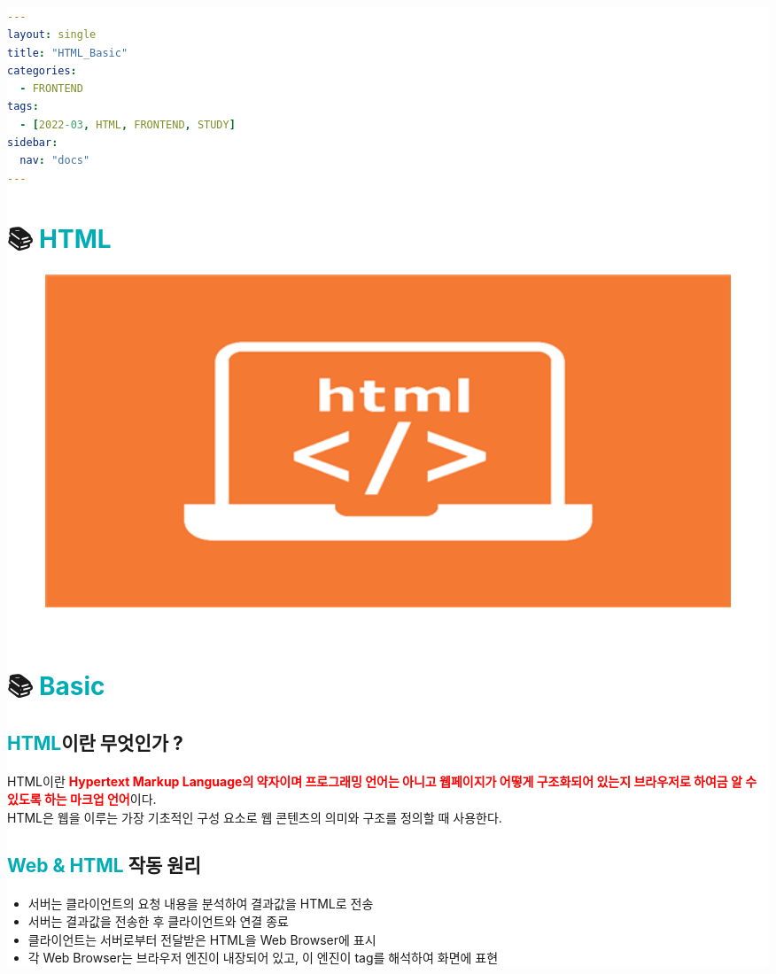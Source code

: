 ```yaml
---
layout: single
title: "HTML_Basic"
categories:
  - FRONTEND
tags:
  - [2022-03, HTML, FRONTEND, STUDY]
sidebar:
  nav: "docs"
---
```


# 📚 <a style="color:#00adb5">HTML</a>

<center>
<img width="90%" src="./../../images/html.png">
</center>
<br>

# 📚 <a style="color:#00adb5">Basic</a>

## <a style="color:#00adb5">HTML</a>이란 무엇인가 ?

HTML이란 <a style="color:red"><b>Hypertext Markup Language의 약자이며 프로그래밍 언어는 아니고 웹페이지가 어떻게 구조화되어 있는지 브라우저로 하여금 알 수 있도록 하는 마크업 언어</b></a>이다.<br>
HTML은 웹을 이루는 가장 기초적인 구성 요소로 웹 콘텐츠의 의미와 구조를 정의할 때 사용한다. <br>

## <a style="color:#00adb5">Web & HTML</a> 작동 원리

- 서버는 클라이언트의 요청 내용을 분석하여 결과값을 HTML로 전송
- 서버는 결과값을 전송한 후 클라이언트와 연결 종료
- 클라이언트는 서버로부터 전달받은 HTML을 Web Browser에 표시
- 각 Web Browser는 브라우저 엔진이 내장되어 있고, 이 엔진이 tag를 해석하여 화면에 표현
